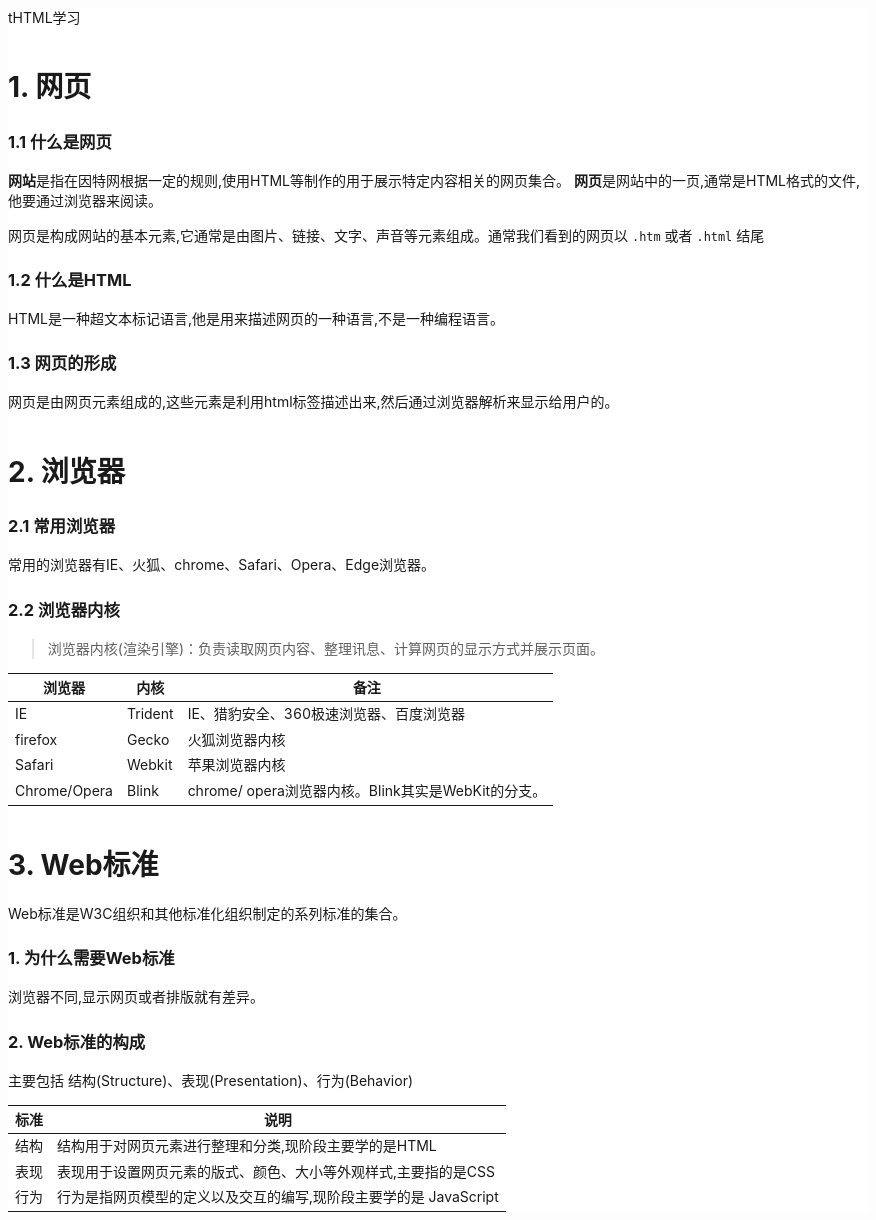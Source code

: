 tHTML学习

# 1. 网页
### 1.1 什么是网页
**网站**是指在因特网根据一定的规则,使用HTML等制作的用于展示特定内容相关的网页集合。
**网页**是网站中的一页,通常是HTML格式的文件,他要通过浏览器来阅读。

网页是构成网站的基本元素,它通常是由图片、链接、文字、声音等元素组成。通常我们看到的网页以 `.htm` 或者 `.html` 结尾

### 1.2 什么是HTML
HTML是一种超文本标记语言,他是用来描述网页的一种语言,不是一种编程语言。


### 1.3 网页的形成
网页是由网页元素组成的,这些元素是利用html标签描述出来,然后通过浏览器解析来显示给用户的。


# 2. 浏览器

### 2.1 常用浏览器
常用的浏览器有IE、火狐、chrome、Safari、Opera、Edge浏览器。

### 2.2 浏览器内核
> 浏览器内核(渲染引擎)：负责读取网页内容、整理讯息、计算网页的显示方式并展示页面。

| 浏览器 | 内核 | 备注| 
| --- | --- | --- |
| IE | Trident | IE、猎豹安全、360极速浏览器、百度浏览器 |
| firefox | Gecko | 火狐浏览器内核 |
| Safari | Webkit | 苹果浏览器内核
| Chrome/Opera | Blink | chrome/ opera浏览器内核。Blink其实是WebKit的分支。|

# 3. Web标准
Web标准是W3C组织和其他标准化组织制定的系列标准的集合。

### 1. 为什么需要Web标准
浏览器不同,显示网页或者排版就有差异。

### 2. Web标准的构成
主要包括 结构(Structure)、表现(Presentation)、行为(Behavior)

| 标准| 说明 |
|  -- | -- |
| 结构 | 结构用于对网页元素进行整理和分类,现阶段主要学的是HTML |
| 表现 | 表现用于设置网页元素的版式、颜色、大小等外观样式,主要指的是CSS |
| 行为 | 行为是指网页模型的定义以及交互的编写,现阶段主要学的是 JavaScript | 
